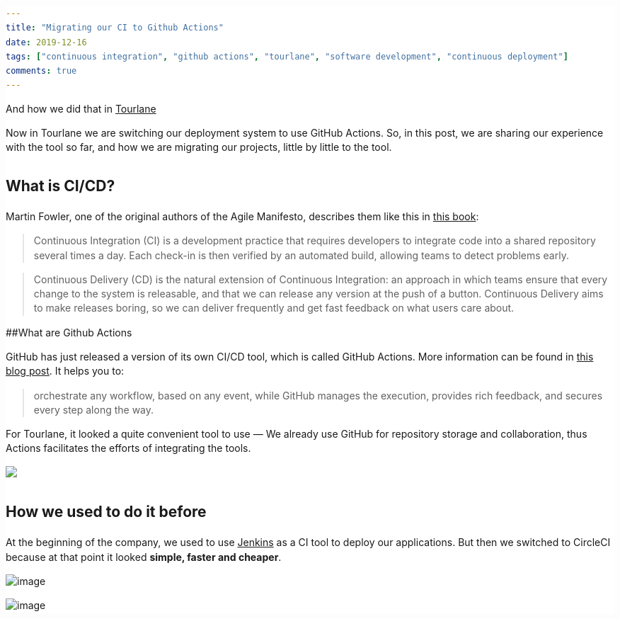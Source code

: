 ```yaml
---
title: "Migrating our CI to Github Actions"
date: 2019-12-16
tags: ["continuous integration", "github actions", "tourlane", "software development", "continuous deployment"]
comments: true
---
```


And how we did that in [Tourlane](https://www.tourlane.com/)

Now in Tourlane we are switching our deployment system to use GitHub Actions. So, in this post, we are sharing our experience with the tool so far, and how we are migrating our projects, little by little to the tool.

## What is CI/CD?

Martin Fowler, one of the original authors of the Agile Manifesto, describes them like this in [this book](https://martinfowler.com/books/duvall.html):

> Continuous Integration (CI) is a development practice that requires developers to integrate code into a shared repository several times a day. Each check-in is then verified by an automated build, allowing teams to detect problems early.

> Continuous Delivery (CD) is the natural extension of Continuous Integration: an approach in which teams ensure that every change to the system is releasable, and that we can release any version at the push of a button. Continuous Delivery aims to make releases boring, so we can deliver frequently and get fast feedback on what users care about.

##What are Github Actions

GitHub has just released a version of its own CI/CD tool, which is called GitHub Actions. More information can be found in [this blog post](https://github.blog/2019-08-08-github-actions-now-supports-ci-cd/). It helps you to:

> orchestrate any workflow, based on any event, while GitHub manages the execution, provides rich feedback, and secures every step along the way.

For Tourlane, it looked a quite convenient tool to use — We already use GitHub for repository storage and collaboration, thus Actions facilitates the efforts of integrating the tools.

![](https://media.giphy.com/media/5r5J4JD9miis/giphy.gif)

## How we used to do it before

At the beginning of the company, we used to use [Jenkins](https://jenkins.io/doc/book/pipeline/) as a CI tool to deploy our applications. But then we switched to CircleCI because at that point it looked **simple, faster and cheaper**.

![image](https://user-images.githubusercontent.com/4131432/97111186-b5495e80-16dd-11eb-8b57-1f0807949e9b.png)

![image](https://user-images.githubusercontent.com/4131432/97111198-c7c39800-16dd-11eb-828d-d84e88028be4.png)
